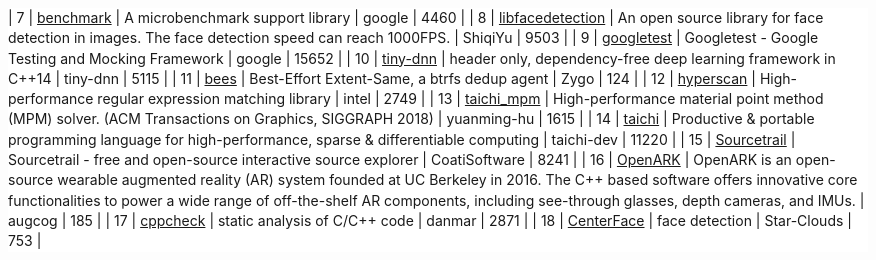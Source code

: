 | 7  | [benchmark](https://github.com/google/benchmark)                            | A microbenchmark support library                                                                                                                                                                                                                                                                                                                                     | google                       | 4460   |
| 8  | [libfacedetection](https://github.com/ShiqiYu/libfacedetection)             | An open source library for face detection in images. The face detection speed can reach 1000FPS.                                                                                                                                                                                                                                                                     | ShiqiYu                      | 9503   |
| 9  | [googletest](https://github.com/google/googletest)                          | Googletest - Google Testing and Mocking Framework                                                                                                                                                                                                                                                                                                                    | google                       | 15652  |
| 10 | [tiny-dnn](https://github.com/tiny-dnn/tiny-dnn)                            | header only, dependency-free deep learning framework in C++14                                                                                                                                                                                                                                                                                                        | tiny-dnn                     | 5115   |
| 11 | [bees](https://github.com/Zygo/bees)                                        | Best-Effort Extent-Same, a btrfs dedup agent                                                                                                                                                                                                                                                                                                                         | Zygo                         | 124    |
| 12 | [hyperscan](https://github.com/intel/hyperscan)                             | High-performance regular expression matching library                                                                                                                                                                                                                                                                                                                 | intel                        | 2749   |
| 13 | [taichi_mpm](https://github.com/yuanming-hu/taichi_mpm)                     | High-performance material point method (MPM) solver. (ACM Transactions on Graphics, SIGGRAPH 2018)                                                                                                                                                                                                                                                                   | yuanming-hu                  | 1615   |
| 14 | [taichi](https://github.com/taichi-dev/taichi)                              | Productive & portable programming language for high-performance, sparse & differentiable computing                                                                                                                                                                                                                                                                   | taichi-dev                   | 11220  |
| 15 | [Sourcetrail](https://github.com/CoatiSoftware/Sourcetrail)                 | Sourcetrail - free and open-source interactive source explorer                                                                                                                                                                                                                                                                                                       | CoatiSoftware                | 8241   |
| 16 | [OpenARK](https://github.com/augcog/OpenARK)                                | OpenARK is an open-source wearable augmented reality (AR) system founded at UC Berkeley in 2016. The C++ based software offers innovative core functionalities to power a wide range of off-the-shelf AR components, including see-through glasses, depth cameras, and IMUs.                                                                                         | augcog                       | 185    |
| 17 | [cppcheck](https://github.com/danmar/cppcheck)                              | static analysis of C/C++ code                                                                                                                                                                                                                                                                                                                                        | danmar                       | 2871   |
| 18 | [CenterFace](https://github.com/Star-Clouds/CenterFace)                     | face detection                                                                                                                                                                                                                                                                                                                                                       | Star-Clouds                  | 753    |